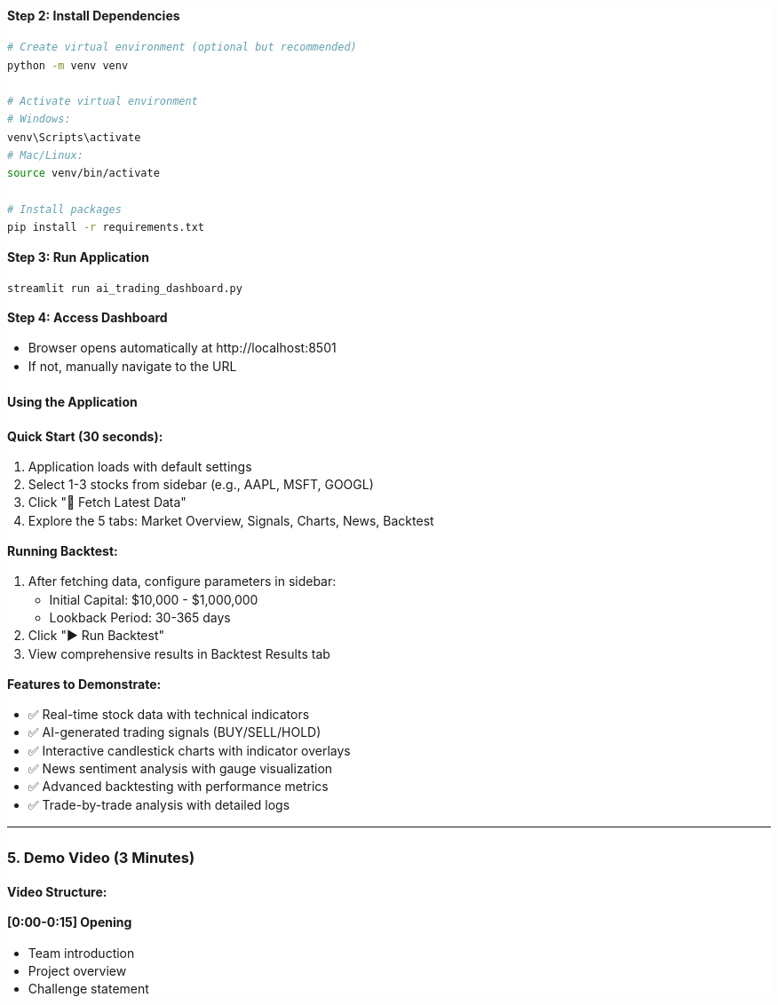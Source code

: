 **Step 2: Install Dependencies**
```bash
# Create virtual environment (optional but recommended)
python -m venv venv

# Activate virtual environment
# Windows:
venv\Scripts\activate
# Mac/Linux:
source venv/bin/activate

# Install packages
pip install -r requirements.txt
```

**Step 3: Run Application**
```bash
streamlit run ai_trading_dashboard.py
```

**Step 4: Access Dashboard**
- Browser opens automatically at http://localhost:8501
- If not, manually navigate to the URL

#### Using the Application

**Quick Start (30 seconds):**
1. Application loads with default settings
2. Select 1-3 stocks from sidebar (e.g., AAPL, MSFT, GOOGL)
3. Click "🚀 Fetch Latest Data"
4. Explore the 5 tabs: Market Overview, Signals, Charts, News, Backtest

**Running Backtest:**
1. After fetching data, configure parameters in sidebar:
   - Initial Capital: $10,000 - $1,000,000
   - Lookback Period: 30-365 days
2. Click "▶️ Run Backtest"
3. View comprehensive results in Backtest Results tab

**Features to Demonstrate:**
- ✅ Real-time stock data with technical indicators
- ✅ AI-generated trading signals (BUY/SELL/HOLD)
- ✅ Interactive candlestick charts with indicator overlays
- ✅ News sentiment analysis with gauge visualization
- ✅ Advanced backtesting with performance metrics
- ✅ Trade-by-trade analysis with detailed logs

---

### 5. Demo Video (3 Minutes)

**Video Structure:**

**[0:00-0:15] Opening**
- Team introduction
- Project overview
- Challenge statement
